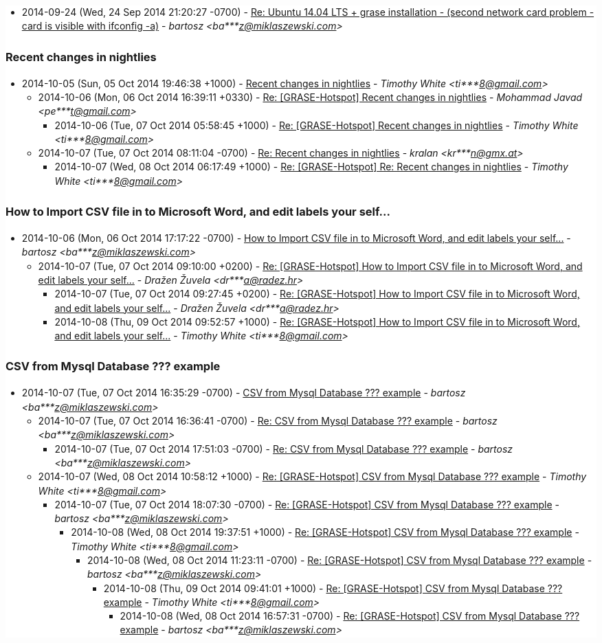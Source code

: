   + 2014-09-24 (Wed, 24 Sep 2014 21:20:27 -0700) - [Re: Ubuntu 14.04 LTS + grase installation - (second network card problem - card is visible with ifconfig -a)](/archive/2014/09/2056d7e343c8c3d981019828764b9a87eda4aaf91e953e224db88498c115144f) - _bartosz \<ba***z@miklaszewski.com\>_

### Recent changes in nightlies
+ 2014-10-05 (Sun, 05 Oct 2014 19:46:38 +1000) - [Recent changes in nightlies](/archive/2014/10/6e7f55cf1102dee05f7e41baad83ea6498c69029ac330ede4244213d9f80b0fc) - _Timothy White \<ti***8@gmail.com\>_
  + 2014-10-06 (Mon, 06 Oct 2014 16:39:11 +0330) - [Re: [GRASE-Hotspot] Recent changes in nightlies](/archive/2014/10/6371f6c0929ea4ca22834126b2ba25e6d413f9122f40513bfc2dcb976e970d00) - _Mohammad Javad \<pe***t@gmail.com\>_
    + 2014-10-06 (Tue, 07 Oct 2014 05:58:45 +1000) - [Re: [GRASE-Hotspot] Recent changes in nightlies](/archive/2014/10/a0be9f7fa106b98f4806be753faf882d411a447379275a7fb85db478778b59cf) - _Timothy White \<ti***8@gmail.com\>_
  + 2014-10-07 (Tue, 07 Oct 2014 08:11:04 -0700) - [Re: Recent changes in nightlies](/archive/2014/10/837d75361757b32df9d7e5807e894a5e7ba9dcc934a4d87ea4e4b85e805ae9f1) - _kralan \<kr***n@gmx.at\>_
    + 2014-10-07 (Wed, 08 Oct 2014 06:17:49 +1000) - [Re: [GRASE-Hotspot] Re: Recent changes in nightlies](/archive/2014/10/892e330f7e5008c2fe42912054f6e0fc2e09dcd2a4cbcbe1d976c878d2d4fde2) - _Timothy White \<ti***8@gmail.com\>_

### How to Import CSV file in to Microsoft Word, and edit labels your self...
+ 2014-10-06 (Mon, 06 Oct 2014 17:17:22 -0700) - [How to Import CSV file in to Microsoft Word, and edit labels your self...](/archive/2014/10/adc04bb113909518059925625759f7e368b817e8ff5f35138e072d7a3bd799d1) - _bartosz \<ba***z@miklaszewski.com\>_
  + 2014-10-07 (Tue, 07 Oct 2014 09:10:00 +0200) - [Re: [GRASE-Hotspot] How to Import CSV file in to Microsoft Word, and edit labels your self...](/archive/2014/10/04e65e40b1d20f185a7a92c48aa8fe9e40e25619b23bdf893fe380c78b15d6b2) - _Dražen Žuvela \<dr***a@radez.hr\>_
    + 2014-10-07 (Tue, 07 Oct 2014 09:27:45 +0200) - [Re: [GRASE-Hotspot] How to Import CSV file in to Microsoft Word, and edit labels your self...](/archive/2014/10/3d447d7aa02dd3d24a3c663f22ccce8014e2e1082c761b6fb9e2b887039ebb97) - _Dražen Žuvela \<dr***a@radez.hr\>_
    + 2014-10-08 (Thu, 09 Oct 2014 09:52:57 +1000) - [Re: [GRASE-Hotspot] How to Import CSV file in to Microsoft Word, and edit labels your self...](/archive/2014/10/440a284da5cf43c929f64c066c2ce1b849107a4b96bb89a956bd7853c0ef2594) - _Timothy White \<ti***8@gmail.com\>_

### CSV from Mysql Database ??? example
+ 2014-10-07 (Tue, 07 Oct 2014 16:35:29 -0700) - [CSV from Mysql Database ??? example](/archive/2014/10/50d6526c75b7b09d7284b55d4460a6ace150f25666fcb96343ac4f872486f083) - _bartosz \<ba***z@miklaszewski.com\>_
  + 2014-10-07 (Tue, 07 Oct 2014 16:36:41 -0700) - [Re: CSV from Mysql Database ??? example](/archive/2014/10/56a497f801a87f46c9ec88eedff7d428d3472698298fbae58ad74fc0723fd835) - _bartosz \<ba***z@miklaszewski.com\>_
    + 2014-10-07 (Tue, 07 Oct 2014 17:51:03 -0700) - [Re: CSV from Mysql Database ??? example](/archive/2014/10/d12bd6ce68f1abac6a4c0d4b022dbc6a546c5890e05ddab91e3f9993822653aa) - _bartosz \<ba***z@miklaszewski.com\>_
  + 2014-10-07 (Wed, 08 Oct 2014 10:58:12 +1000) - [Re: [GRASE-Hotspot] CSV from Mysql Database ??? example](/archive/2014/10/bed628a2419f9e8591623e0a3fb1363c9818a7de84d3e91e70bf4be9cc2584a1) - _Timothy White \<ti***8@gmail.com\>_
    + 2014-10-07 (Tue, 07 Oct 2014 18:07:30 -0700) - [Re: [GRASE-Hotspot] CSV from Mysql Database ??? example](/archive/2014/10/22b005e64c654a23f99becf00d24cd71c78c314b5d262535f1fd60523d6b3e9f) - _bartosz \<ba***z@miklaszewski.com\>_
      + 2014-10-08 (Wed, 08 Oct 2014 19:37:51 +1000) - [Re: [GRASE-Hotspot] CSV from Mysql Database ??? example](/archive/2014/10/3ec709030c8a2612c08b3d9caa327d4eb3ff4d45bbf2e2ac9d9087bade2d1a9d) - _Timothy White \<ti***8@gmail.com\>_
        + 2014-10-08 (Wed, 08 Oct 2014 11:23:11 -0700) - [Re: [GRASE-Hotspot] CSV from Mysql Database ??? example](/archive/2014/10/10f5d5da84db8f7b72dff3d69ff5190ea922beb88ccd737a68d4297a3a47f226) - _bartosz \<ba***z@miklaszewski.com\>_
          + 2014-10-08 (Thu, 09 Oct 2014 09:41:01 +1000) - [Re: [GRASE-Hotspot] CSV from Mysql Database ??? example](/archive/2014/10/bfa03b289b724f7390bfcf77d8484502a008fc340e7c57c94b8ca479f8344f67) - _Timothy White \<ti***8@gmail.com\>_
            + 2014-10-08 (Wed, 08 Oct 2014 16:57:31 -0700) - [Re: [GRASE-Hotspot] CSV from Mysql Database ??? example](/archive/2014/10/3d1be48b4c9a8906dd149daf40b277fb45a48da3a361b4349e77605b11d6975a) - _bartosz \<ba***z@miklaszewski.com\>_